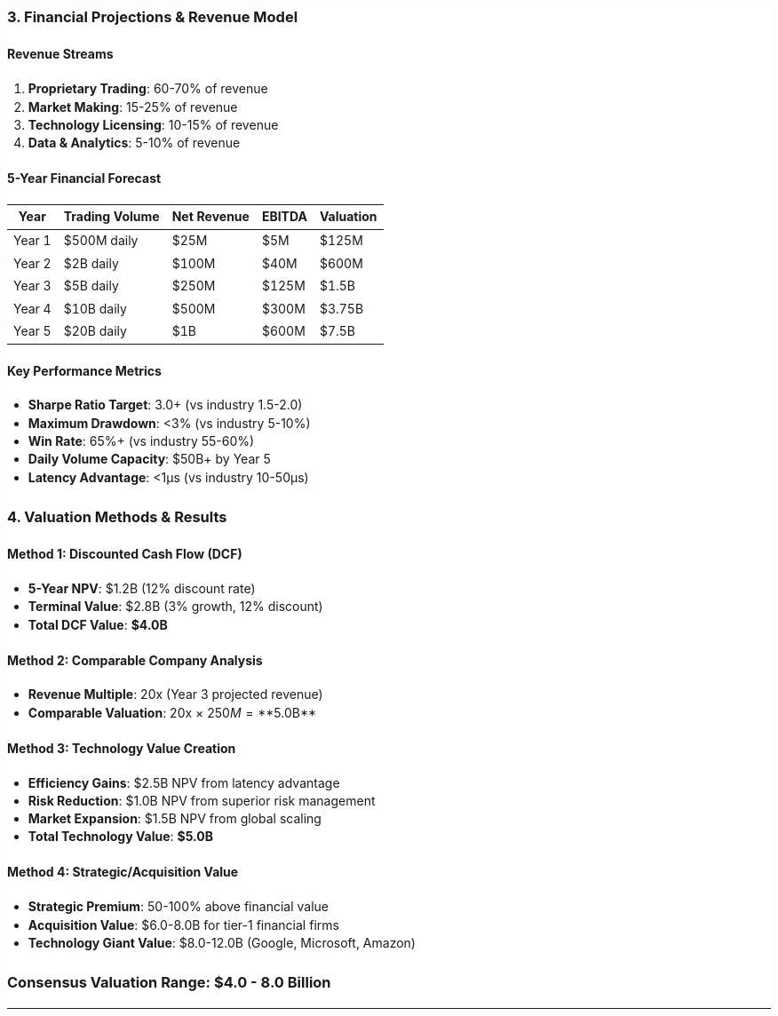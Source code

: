 ### 3. Financial Projections & Revenue Model

#### Revenue Streams
1. **Proprietary Trading**: 60-70% of revenue
2. **Market Making**: 15-25% of revenue
3. **Technology Licensing**: 10-15% of revenue
4. **Data & Analytics**: 5-10% of revenue

#### 5-Year Financial Forecast

| Year | Trading Volume | Net Revenue | EBITDA | Valuation |
|------|---------------|-------------|---------|-----------|
| Year 1 | $500M daily | $25M | $5M | $125M |
| Year 2 | $2B daily | $100M | $40M | $600M |
| Year 3 | $5B daily | $250M | $125M | $1.5B |
| Year 4 | $10B daily | $500M | $300M | $3.75B |
| Year 5 | $20B daily | $1B | $600M | $7.5B |

#### Key Performance Metrics
- **Sharpe Ratio Target**: 3.0+ (vs industry 1.5-2.0)
- **Maximum Drawdown**: <3% (vs industry 5-10%)
- **Win Rate**: 65%+ (vs industry 55-60%)
- **Daily Volume Capacity**: $50B+ by Year 5
- **Latency Advantage**: <1μs (vs industry 10-50μs)

### 4. Valuation Methods & Results

#### Method 1: Discounted Cash Flow (DCF)
- **5-Year NPV**: $1.2B (12% discount rate)
- **Terminal Value**: $2.8B (3% growth, 12% discount)
- **Total DCF Value**: **$4.0B**

#### Method 2: Comparable Company Analysis
- **Revenue Multiple**: 20x (Year 3 projected revenue)
- **Comparable Valuation**: 20x × $250M = **$5.0B**

#### Method 3: Technology Value Creation
- **Efficiency Gains**: $2.5B NPV from latency advantage
- **Risk Reduction**: $1.0B NPV from superior risk management
- **Market Expansion**: $1.5B NPV from global scaling
- **Total Technology Value**: **$5.0B**

#### Method 4: Strategic/Acquisition Value
- **Strategic Premium**: 50-100% above financial value
- **Acquisition Value**: $6.0-8.0B for tier-1 financial firms
- **Technology Giant Value**: $8.0-12.0B (Google, Microsoft, Amazon)

### **Consensus Valuation Range: $4.0 - 8.0 Billion**

---